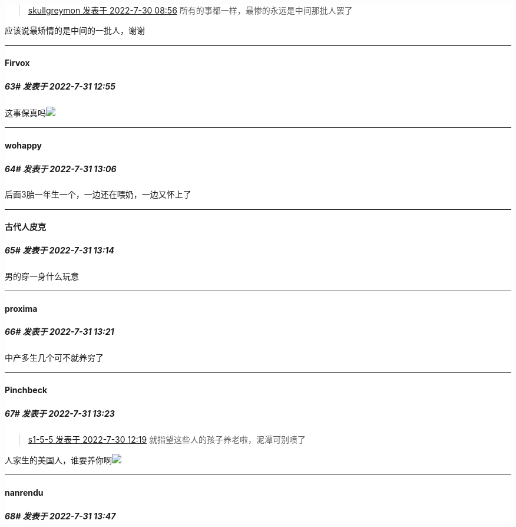 <blockquote><a href="httphttps://bbs.saraba1st.com/2b/forum.php?mod=redirect&amp;goto=findpost&amp;pid=56863268&amp;ptid=2084302" target="_blank">skullgreymon 发表于 2022-7-30 08:56</a>
所有的事都一样，最惨的永远是中间那批人罢了</blockquote>
应该说最矫情的是中间的一批人，谢谢



*****

####  Firvox  
##### 63#       发表于 2022-7-31 12:55

这事保真吗<img src="https://static.saraba1st.com/image/smiley/face2017/047.png" referrerpolicy="no-referrer">



*****

####  wohappy  
##### 64#       发表于 2022-7-31 13:06

后面3胎一年生一个，一边还在喂奶，一边又怀上了



*****

####  古代人皮克  
##### 65#       发表于 2022-7-31 13:14

男的穿一身什么玩意

*****

####  proxima  
##### 66#       发表于 2022-7-31 13:21

中产多生几个可不就养穷了



*****

####  Pinchbeck  
##### 67#       发表于 2022-7-31 13:23

<blockquote><a href="httphttps://bbs.saraba1st.com/2b/forum.php?mod=redirect&amp;goto=findpost&amp;pid=56865199&amp;ptid=2084302" target="_blank">s1-5-5 发表于 2022-7-30 12:19</a>
就指望这些人的孩子养老啦，泥潭可别喷了</blockquote>
人家生的美国人，谁要养你啊<img src="https://static.saraba1st.com/image/smiley/face2017/067.png" referrerpolicy="no-referrer">



*****

####  nanrendu  
##### 68#       发表于 2022-7-31 13:47
